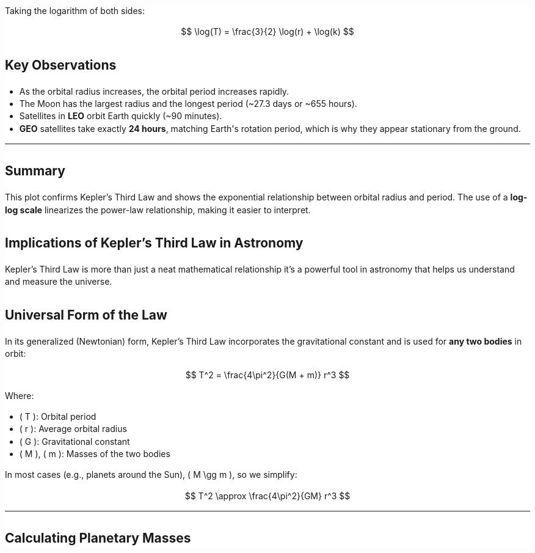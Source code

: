 Taking the logarithm of both sides:

$$
\log(T) = \frac{3}{2} \log(r) + \log(k)
$$

## Key Observations

- As the orbital radius increases, the orbital period increases rapidly.
- The Moon has the largest radius and the longest period (~27.3 days or ~655 hours).
- Satellites in **LEO** orbit Earth quickly (~90 minutes).
- **GEO** satellites take exactly **24 hours**, matching Earth's rotation period, which is why they appear stationary from the ground.

---

## Summary

This plot confirms Kepler’s Third Law and shows the exponential relationship between orbital radius and period. The use of a **log-log scale** linearizes the power-law relationship, making it easier to interpret.



## Implications of Kepler’s Third Law in Astronomy

Kepler’s Third Law is more than just a neat mathematical relationship it’s a powerful tool in astronomy that helps us understand and measure the universe.

## Universal Form of the Law

In its generalized (Newtonian) form, Kepler’s Third Law incorporates the gravitational constant and is used for **any two bodies** in orbit:

$$
T^2 = \frac{4\pi^2}{G(M + m)} r^3
$$

Where:

- \( T \): Orbital period  
- \( r \): Average orbital radius  
- \( G \): Gravitational constant  
- \( M \), \( m \): Masses of the two bodies

In most cases (e.g., planets around the Sun), \( M \gg m \), so we simplify:

$$
T^2 \approx \frac{4\pi^2}{GM} r^3
$$

---

## Calculating Planetary Masses
